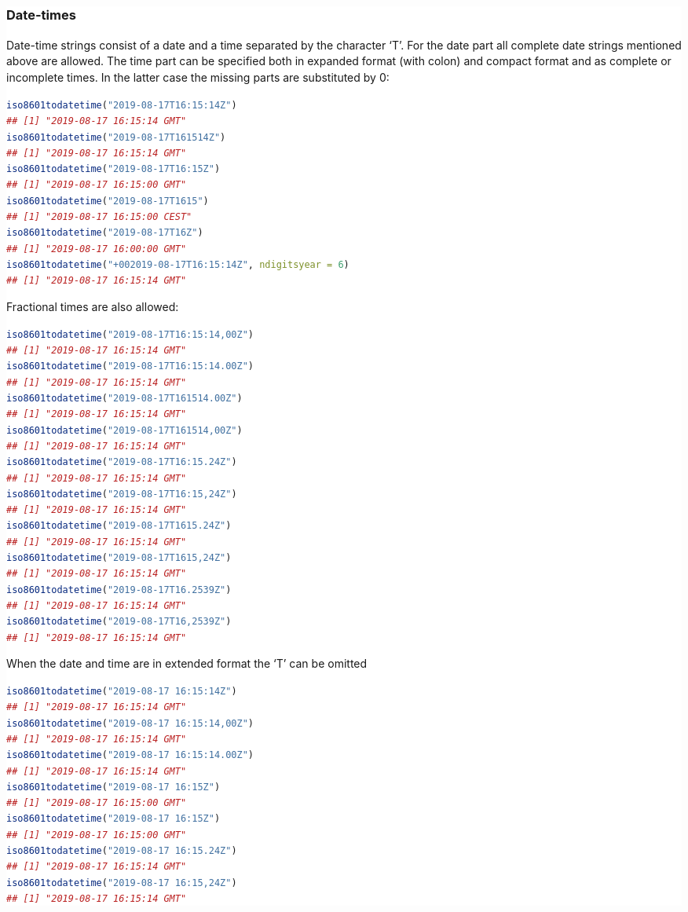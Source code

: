 ### Date-times

Date-time strings consist of a date and a time separated by the
character ‘T’. For the date part all complete date strings mentioned
above are allowed. The time part can be specified both in expanded
format (with colon) and compact format and as complete or incomplete
times. In the latter case the missing parts are substituted by 0:

``` R
iso8601todatetime("2019-08-17T16:15:14Z")
## [1] "2019-08-17 16:15:14 GMT"
iso8601todatetime("2019-08-17T161514Z")
## [1] "2019-08-17 16:15:14 GMT"
iso8601todatetime("2019-08-17T16:15Z")
## [1] "2019-08-17 16:15:00 GMT"
iso8601todatetime("2019-08-17T1615")
## [1] "2019-08-17 16:15:00 CEST"
iso8601todatetime("2019-08-17T16Z")
## [1] "2019-08-17 16:00:00 GMT"
iso8601todatetime("+002019-08-17T16:15:14Z", ndigitsyear = 6)
## [1] "2019-08-17 16:15:14 GMT"
```

Fractional times are also allowed:

``` R
iso8601todatetime("2019-08-17T16:15:14,00Z")
## [1] "2019-08-17 16:15:14 GMT"
iso8601todatetime("2019-08-17T16:15:14.00Z")
## [1] "2019-08-17 16:15:14 GMT"
iso8601todatetime("2019-08-17T161514.00Z")
## [1] "2019-08-17 16:15:14 GMT"
iso8601todatetime("2019-08-17T161514,00Z")
## [1] "2019-08-17 16:15:14 GMT"
iso8601todatetime("2019-08-17T16:15.24Z")
## [1] "2019-08-17 16:15:14 GMT"
iso8601todatetime("2019-08-17T16:15,24Z")
## [1] "2019-08-17 16:15:14 GMT"
iso8601todatetime("2019-08-17T1615.24Z")
## [1] "2019-08-17 16:15:14 GMT"
iso8601todatetime("2019-08-17T1615,24Z")
## [1] "2019-08-17 16:15:14 GMT"
iso8601todatetime("2019-08-17T16.2539Z")
## [1] "2019-08-17 16:15:14 GMT"
iso8601todatetime("2019-08-17T16,2539Z")
## [1] "2019-08-17 16:15:14 GMT"
```

When the date and time are in extended format the ‘T’ can be omitted

``` R
iso8601todatetime("2019-08-17 16:15:14Z")
## [1] "2019-08-17 16:15:14 GMT"
iso8601todatetime("2019-08-17 16:15:14,00Z")
## [1] "2019-08-17 16:15:14 GMT"
iso8601todatetime("2019-08-17 16:15:14.00Z")
## [1] "2019-08-17 16:15:14 GMT"
iso8601todatetime("2019-08-17 16:15Z")
## [1] "2019-08-17 16:15:00 GMT"
iso8601todatetime("2019-08-17 16:15Z")
## [1] "2019-08-17 16:15:00 GMT"
iso8601todatetime("2019-08-17 16:15.24Z")
## [1] "2019-08-17 16:15:14 GMT"
iso8601todatetime("2019-08-17 16:15,24Z")
## [1] "2019-08-17 16:15:14 GMT"
```
